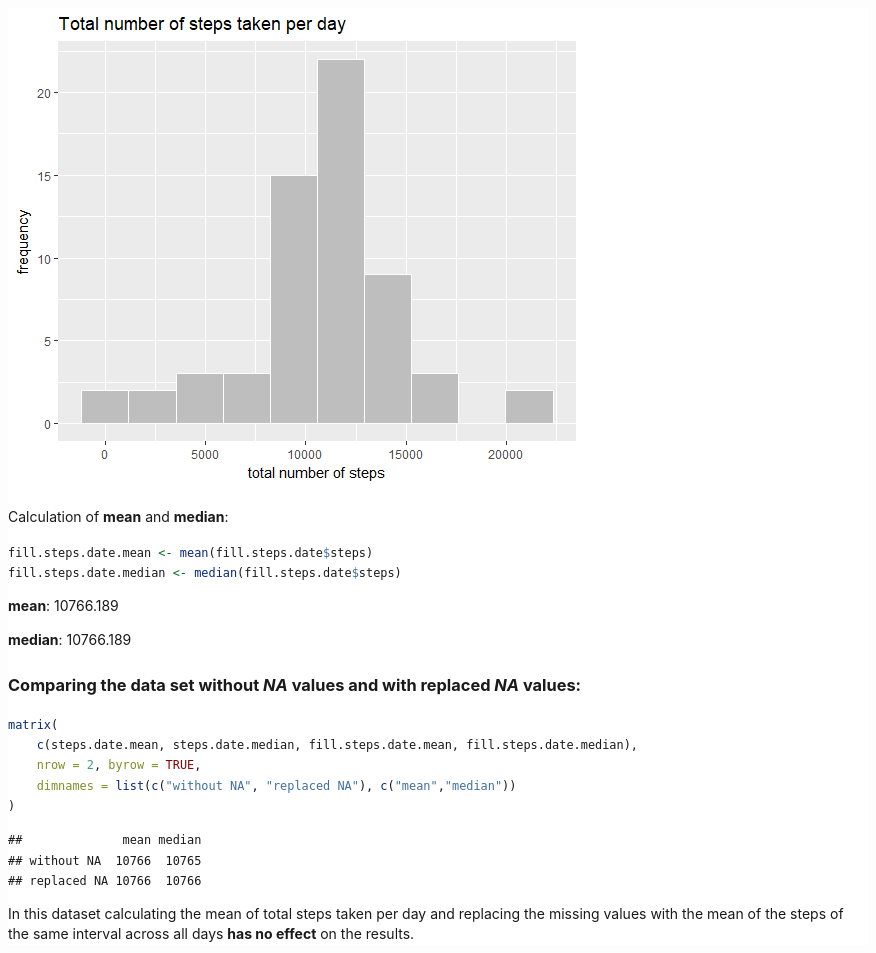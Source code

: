 ![](PA1_template_files/figure-html/unnamed-chunk-14-1.png)

Calculation of **mean** and **median**:

```r
fill.steps.date.mean <- mean(fill.steps.date$steps)
fill.steps.date.median <- median(fill.steps.date$steps)
```
**mean**: 10766.189

**median**: 10766.189

### Comparing the data set without _NA_ values and with replaced _NA_ values:

```r
matrix(
    c(steps.date.mean, steps.date.median, fill.steps.date.mean, fill.steps.date.median), 
    nrow = 2, byrow = TRUE,
    dimnames = list(c("without NA", "replaced NA"), c("mean","median"))
)
```

```
##              mean median
## without NA  10766  10765
## replaced NA 10766  10766
```

In this dataset calculating the mean of total steps taken per day and replacing 
the missing values with the mean of the steps of the same interval across all days
**has no effect** on the results.
